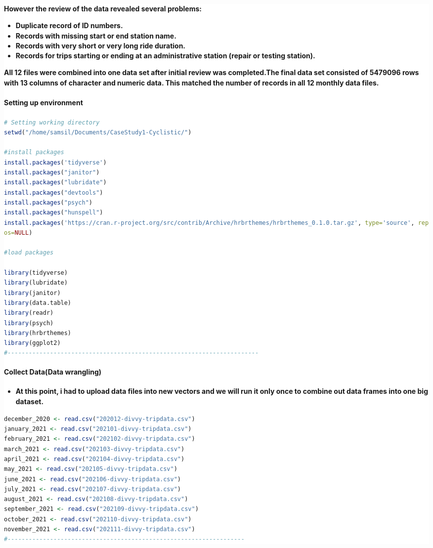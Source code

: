 **However the review of the data revealed several problems:**

* **Duplicate record of ID numbers.**
* **Records with missing start or end station name.**
* **Records with very short or very long ride duration.**
* **Records for trips starting or ending at an administrative station (repair or testing station).**

**All 12 files were combined into one data set after initial review was completed.The final data set consisted of 5479096 rows with 13 columns of character and numeric data. This matched the number of records in all 12 monthly data files.** 
#### **Setting up environment**


```r
# Setting working directory
setwd("/home/samsil/Documents/CaseStudy1-Cyclistic/")

#install packages
install.packages('tidyverse')
install.packages("janitor") 
install.packages("lubridate")
install.packages("devtools")
install.packages("psych")
install.packages("hunspell")
install.packages('https://cran.r-project.org/src/contrib/Archive/hrbrthemes/hrbrthemes_0.1.0.tar.gz', type='source', repos=NULL)

#load packages

library(tidyverse)
library(lubridate)
library(janitor)
library(data.table)
library(readr)
library(psych)
library(hrbrthemes)
library(ggplot2)
#-----------------------------------------------------------------------
```

#### **Collect Data(Data wrangling)**
 
 * **At this point, i had to upload data files into new vectors and we will run it only once to combine out data frames into one big dataset.**
 

```r
december_2020 <- read.csv("202012-divvy-tripdata.csv")
january_2021 <- read.csv("202101-divvy-tripdata.csv")
february_2021 <- read.csv("202102-divvy-tripdata.csv")
march_2021 <- read.csv("202103-divvy-tripdata.csv")
april_2021 <- read.csv("202104-divvy-tripdata.csv")
may_2021 <- read.csv("202105-divvy-tripdata.csv") 
june_2021 <- read.csv("202106-divvy-tripdata.csv")
july_2021 <- read.csv("202107-divvy-tripdata.csv")
august_2021 <- read.csv("202108-divvy-tripdata.csv")
september_2021 <- read.csv("202109-divvy-tripdata.csv")
october_2021 <- read.csv("202110-divvy-tripdata.csv")
november_2021 <- read.csv("202111-divvy-tripdata.csv")
#-------------------------------------------------------------------
```
 